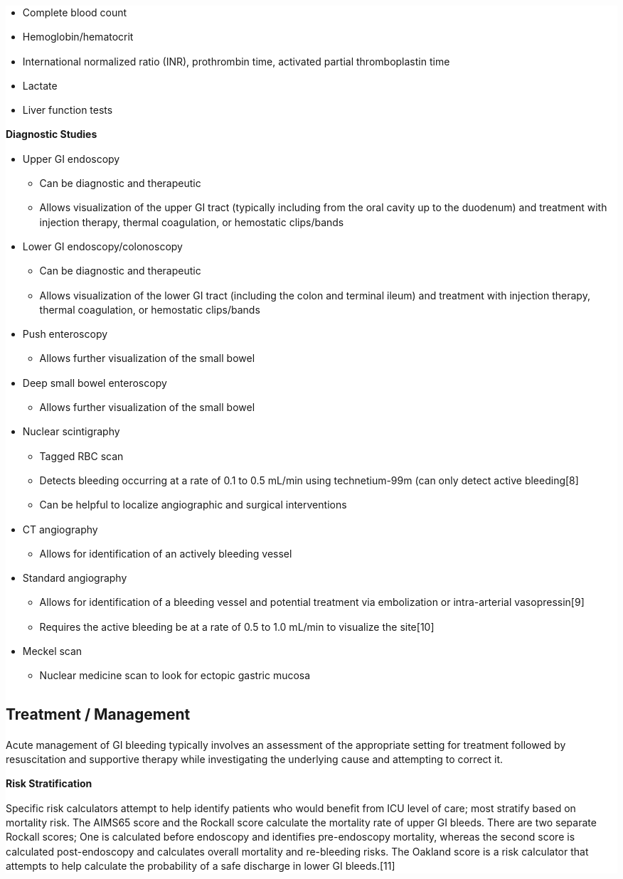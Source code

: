   * Complete blood count

  * Hemoglobin/hematocrit

  * International normalized ratio (INR), prothrombin time, activated partial thromboplastin time

  * Lactate

  * Liver function tests

**Diagnostic Studies**

  * Upper GI endoscopy 
    * Can be diagnostic and therapeutic

    * Allows visualization of the upper GI tract (typically including from the oral cavity up to the duodenum) and treatment with injection therapy, thermal coagulation, or hemostatic clips/bands

  * Lower GI endoscopy/colonoscopy 
    * Can be diagnostic and therapeutic

    * Allows visualization of the lower GI tract (including the colon and terminal ileum) and treatment with injection therapy, thermal coagulation, or hemostatic clips/bands

  * Push enteroscopy 
    * Allows further visualization of the small bowel

  * Deep small bowel enteroscopy 
    * Allows further visualization of the small bowel

  * Nuclear scintigraphy 
    * Tagged RBC scan

    * Detects bleeding occurring at a rate of 0.1 to 0.5 mL/min using technetium-99m (can only detect active bleeding[8]

    * Can be helpful to localize angiographic and surgical interventions

  * CT angiography 
    * Allows for identification of an actively bleeding vessel

  * Standard angiography 
    * Allows for identification of a bleeding vessel and potential treatment via embolization or intra-arterial vasopressin[9]

    * Requires the active bleeding be at a rate of 0.5 to 1.0 mL/min to visualize the site[10]

  * Meckel scan 
    * Nuclear medicine scan to look for ectopic gastric mucosa

## Treatment / Management

Acute management of GI bleeding typically involves an assessment of the appropriate setting for treatment followed by resuscitation and supportive therapy while investigating the underlying cause and attempting to correct it.

**Risk Stratification**

Specific risk calculators attempt to help identify patients who would benefit from ICU level of care; most stratify based on mortality risk. The AIMS65 score and the Rockall score calculate the mortality rate of upper GI bleeds. There are two separate Rockall scores; One is calculated before endoscopy and identifies pre-endoscopy mortality, whereas the second score is calculated post-endoscopy and calculates overall mortality and re-bleeding risks. The Oakland score is a risk calculator that attempts to help calculate the probability of a safe discharge in lower GI bleeds.[11]
